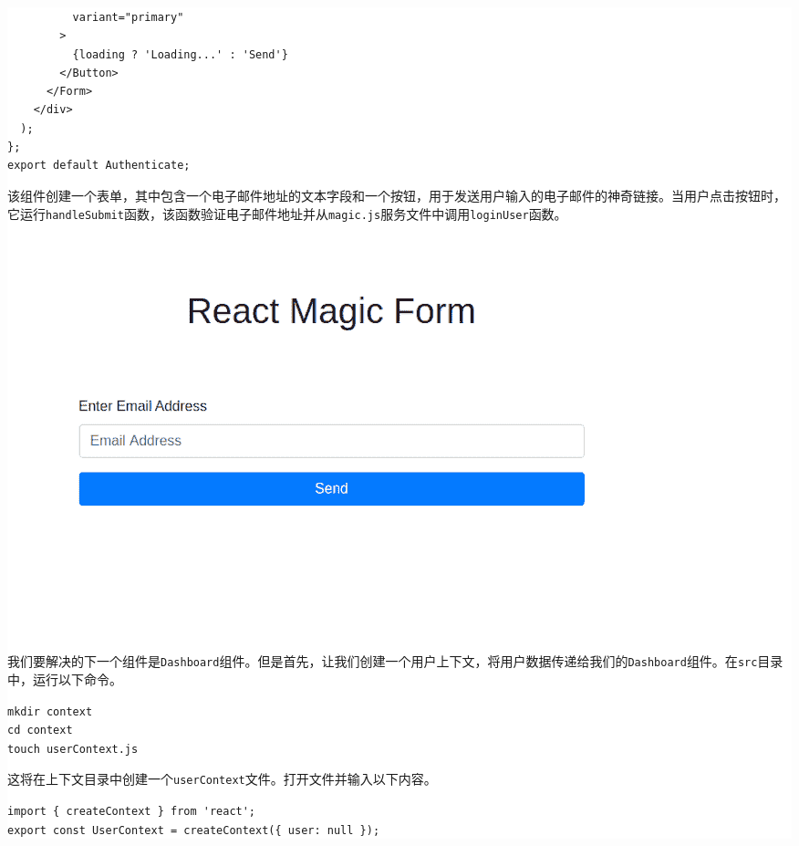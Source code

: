 ```
          variant="primary"
        >
          {loading ? 'Loading...' : 'Send'}
        </Button>
      </Form>
    </div>
  );
};
export default Authenticate;

```

该组件创建一个表单，其中包含一个电子邮件地址的文本字段和一个按钮，用于发送用户输入的电子邮件的神奇链接。当用户点击按钮时，它运行`handleSubmit`函数，该函数验证电子邮件地址并从`magic.js`服务文件中调用`loginUser`函数。

![Authenticate Component](img/c1c3e50bbb6f36799ec738f2b0a1b0ff.png)

我们要解决的下一个组件是`Dashboard`组件。但是首先，让我们创建一个用户上下文，将用户数据传递给我们的`Dashboard`组件。在`src`目录中，运行以下命令。

```
mkdir context
cd context
touch userContext.js

```

这将在上下文目录中创建一个`userContext`文件。打开文件并输入以下内容。

```
import { createContext } from 'react';
export const UserContext = createContext({ user: null });

```
